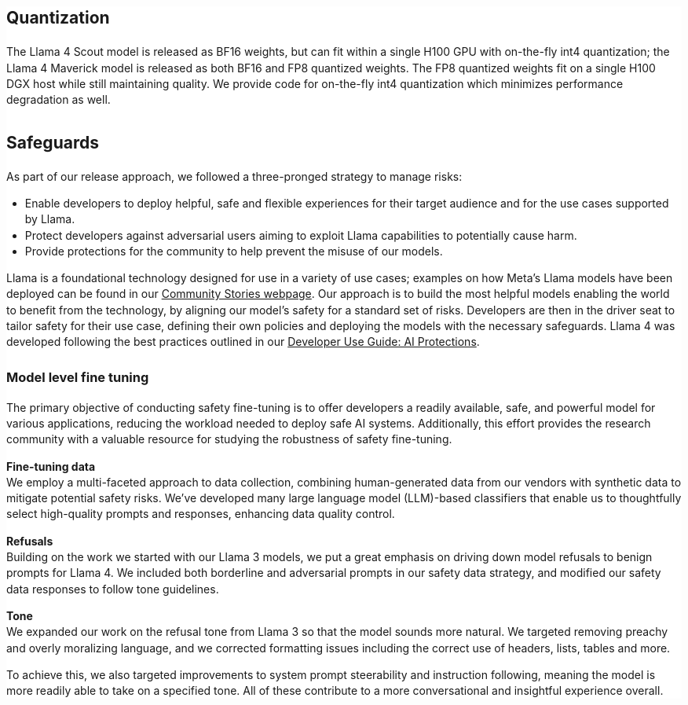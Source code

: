 
## Quantization

The Llama 4 Scout model is released as BF16 weights, but can fit within a single H100 GPU with on-the-fly int4 quantization; the Llama 4 Maverick model is released as both BF16 and FP8 quantized weights. The FP8 quantized weights fit on a single H100 DGX host while still maintaining quality. We provide code for on-the-fly int4 quantization which minimizes performance degradation as well.

## Safeguards

As part of our release approach, we followed a three-pronged strategy to manage risks:

* Enable developers to deploy helpful, safe and flexible experiences for their target audience and for the use cases supported by Llama.   
* Protect developers against adversarial users aiming to exploit Llama capabilities to potentially cause harm.  
* Provide protections for the community to help prevent the misuse of our models.

Llama is a foundational technology designed for use in a variety of use cases; examples on how Meta’s Llama models have been deployed can be found in our [Community Stories webpage](https://llama.meta.com/community-stories/). Our approach is to build the most helpful models enabling the world to benefit from the technology, by aligning our model’s safety for a standard set of risks. Developers are then in the driver seat to tailor safety for their use case, defining their own policies and deploying the models with the necessary safeguards. Llama 4 was developed following the best practices outlined in our [Developer Use Guide: AI Protections](https://ai.meta.com/static-resource/developer-use-guide-ai-protections).

### Model level fine tuning

The primary objective of conducting safety fine-tuning is to offer developers a readily available, safe, and powerful model for various applications, reducing the workload needed to deploy safe AI systems. Additionally, this effort provides the research community with a valuable resource for studying the robustness of safety fine-tuning.

**Fine-tuning data**   
We employ a multi-faceted approach to data collection, combining human-generated data from our vendors with synthetic data to mitigate potential safety risks. We’ve developed many large language model (LLM)-based classifiers that enable us to thoughtfully select high-quality prompts and responses, enhancing data quality control. 

**Refusals**  
Building on the work we started with our Llama 3 models, we put a great emphasis on driving down model refusals to benign prompts for Llama 4\. We included both borderline and adversarial prompts in our safety data strategy, and modified our safety data responses to follow tone guidelines. 

**Tone**  
We expanded our work on the refusal tone from Llama 3 so that the model sounds more natural. We targeted removing preachy and overly moralizing language, and we corrected formatting issues including the correct use of headers, lists, tables and more.

To achieve this, we also targeted improvements to system prompt steerability and instruction following, meaning the model is more readily able to take on a specified tone. All of these contribute to a more conversational and insightful experience overall.
